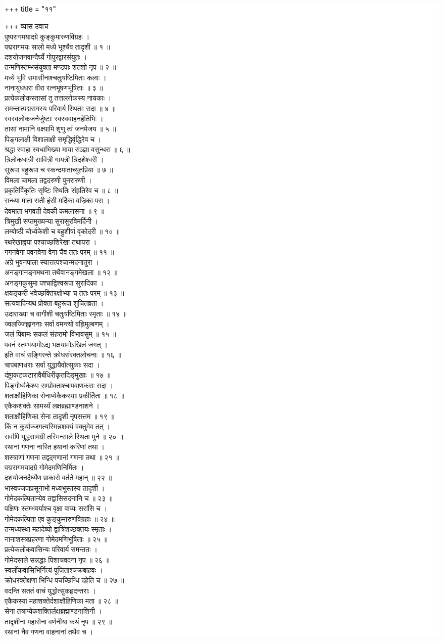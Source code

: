 +++
title = "११"

+++
व्यास उवाच  
पुष्परागमयादग्रे कुङ्‌कुमारुणविग्रहः ।  
पद्मरागमयः सालो मध्ये भूश्चैव तादृशी ॥ १ ॥  
दशयोजनवान्दैर्घ्ये गोपुरद्वारसंयुतः ।  
तन्मणिस्तम्भसंयुक्ता मण्डपाः शतशो नृप ॥ २ ॥  
मध्ये भुवि समासीनाश्चतुःषष्टिमिताः कलाः ।  
नानायुधधरा वीरा रत्नभूषणभूषिताः ॥ ३ ॥  
प्रत्येकलोकस्तासां तु तत्तल्लोकस्य नायकाः ।  
समन्तात्पद्मरागस्य परिवार्य स्थिताः सदा ॥ ४ ॥  
स्वस्वलोकजनैर्जुष्टाः स्वस्ववाहनहेतिभिः ।  
तासां नामानि वक्ष्यामि शृणु त्वं जनमेजय ॥ ५ ॥  
पिङ्‌गलाक्षी विशालाक्षी समृद्धिर्वृद्धिरेव च ।  
श्रद्धा स्वाहा स्वधाभिख्या माया सञ्ज्ञा वसुन्धरा ॥ ६ ॥  
त्रिलोकधात्री सावित्री गायत्री त्रिदशेश्वरी ।  
सुरूपा बहुरूपा च स्कन्दमाताच्युतप्रिया ॥ ७ ॥  
विमला चामला तद्वदरुणी पुनरारुणी ।  
प्रकृतिर्विकृतिः सृष्टिः स्थितिः संहृतिरेव च ॥ ८ ॥  
सन्ध्या माता सती हंसी मर्दिका वज्रिका परा ।  
देवमाता भगवती देवकी कमलासना ॥ ९ ॥  
त्रिमुखी सप्तमुख्यन्या सुरासुरविमर्दिनी ।  
लम्बोष्ठी चोर्ध्वकेशी च बहुशीर्षा वृकोदरी ॥ १० ॥  
रथरेखाह्वया पश्चाच्छशिरेखा तथापरा ।  
गगनवेगा पवनवेगा वेगा चैव ततः परम् ॥ ११ ॥  
अग्रे भुवनपाला स्यात्तत्पश्चान्मदनातुरा ।  
अनङ्‌गानङ्‌गमथना तथैवानङ्‌गमेखला ॥ १२ ॥  
अनङ्‌गकुसुमा पश्चाद्विश्वरूपा सुरादिका ।  
क्षयङ्‌करी भवेच्छक्तिरक्षोभ्या च ततः परम् ॥ १३ ॥  
सत्यवादिन्यथ प्रोक्ता बहुरूपा शुचितव्रता ।  
उदाराख्या च वागीशी चतुःषष्टिमिताः स्मृताः ॥ १४ ॥  
ज्वलज्जिह्नाननाः सर्वा वमन्त्यो वह्निमुल्बणम् ।  
जलं पिबामः सकलं संहरामो विभावसुम् ॥ १५ ॥  
पवनं स्तम्भयामोऽद्य भक्षयामोऽखिलं जगत् ।  
इति वाचं सङ्गिरन्ते क्रोधसंरक्तलोचनाः ॥ १६ ॥  
चापबाणधराः सर्वा युद्धायैवोत्सुकाः सदा ।  
दंष्ट्राकटकटारावैर्बधिरीकृतदिङ्‌मुखाः ॥ १७ ॥  
पिङ्‌गोर्ध्वकेश्यः सम्प्रोक्ताश्चापबाणकराः सदा ।  
शताक्षौहिणिका सेनाप्येकैकस्याः प्रकीर्तिता ॥ १८ ॥  
एकैकशक्तेः सामर्थ्यं लक्षब्रह्माण्डनाशने ।  
शताक्षौहिणिका सेना तादृशी नृपसत्तम ॥ १९ ॥  
किं न कुर्याज्जगत्यस्मिन्नशक्यं वक्तुमेव तत् ।  
सर्वापि युद्धसामग्री तस्मिन्साले स्थिता मुने ॥ २० ॥  
रथानां गणना नास्ति हयानां करिणां तथा ।  
शस्त्राणां गणना तद्वद्‌गणानां गणना तथा ॥ २१ ॥  
पद्मरागमयादग्रे गोमेदमणिनिर्मितः ।  
दशयोजनदैर्घ्येण प्राकारो वर्तते महान् ॥ २२ ॥  
भास्वज्जपाप्रसूनाभो मध्यभूस्तस्य तादृशी ।  
गोमेदकल्पितान्येव तद्वासिसदनानि च ॥ २३ ॥  
पक्षिणः स्तम्भवर्याश्च वृक्षा वाप्यः सरांसि च ।  
गोमेदकल्पिता एव कुङ्‌कुमारुणविग्रहाः ॥ २४ ॥  
तन्मध्यस्था महादेव्यो द्वात्रिंशच्छक्तयः स्मृताः ।  
नानाशस्त्रप्रहरणा गोमेदमणिभूषिताः ॥ २५ ॥  
प्रत्येकलोकवासिन्यः परिवार्य समन्ततः ।  
गोमेदसाले सन्नद्धाः पिशाचवदना नृप ॥ २६ ॥  
स्वर्लोकवासिभिर्नित्यं पूजिताश्चक्रबाहवः ।  
क्रोधरक्तेक्षणा भिन्धि पचच्छिन्धि दहेति च ॥ २७ ॥  
वदन्ति सततं वाचं युद्धोत्सुकहृदन्तराः ।  
एकैकस्या महाशक्तेर्दशाक्षौहिणिका मता ॥ २८ ॥  
सेना तत्राप्येकशक्तिर्लक्षब्रह्माण्डनाशिनी ।  
तादृशीनां महासेना वर्णनीया कथं नृप ॥ २९ ॥  
रथानां नैव गणना वाहनानां तथैव च ।  